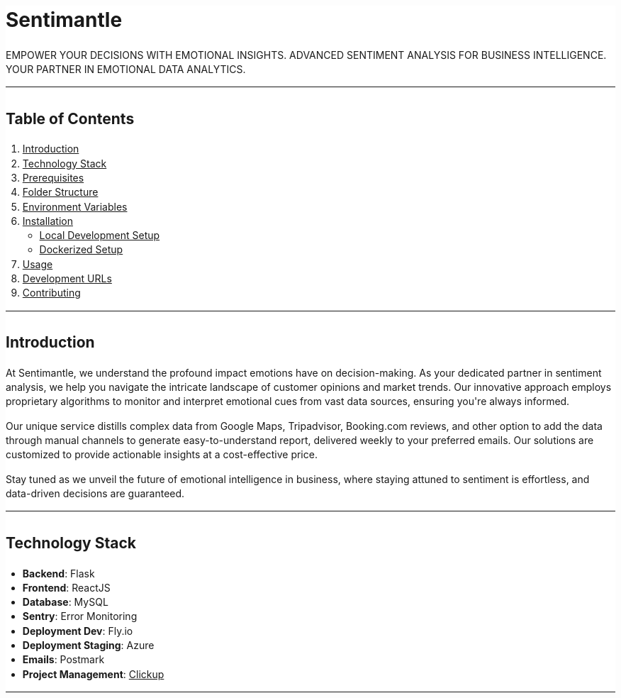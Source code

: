 # Sentimantle

EMPOWER YOUR DECISIONS WITH EMOTIONAL INSIGHTS. ADVANCED SENTIMENT ANALYSIS FOR BUSINESS INTELLIGENCE. YOUR PARTNER IN EMOTIONAL DATA ANALYTICS.

---

## Table of Contents

1. [Introduction](#introduction)
2. [Technology Stack](#technology-stack)
3. [Prerequisites](#prerequisites)
4. [Folder Structure](#folder-structure)
5. [Environment Variables](#environment-variables)
6. [Installation](#installation)
   - [Local Development Setup](#local-development-setup)
   - [Dockerized Setup](#dockerized-setup)
7. [Usage](#usage)
8. [Development URLs](#development-urls)
9. [Contributing](#contributing)

---

## Introduction

At Sentimantle, we understand the profound impact emotions have on decision-making. As your dedicated partner in sentiment analysis, we help you navigate the intricate landscape of customer opinions and market trends. Our innovative approach employs proprietary algorithms to monitor and interpret emotional cues from vast data sources, ensuring you're always informed.

Our unique service distills complex data from Google Maps, Tripadvisor, Booking.com reviews, and other option to add the data through manual channels to generate easy-to-understand report, delivered weekly to your preferred emails. Our solutions are customized to provide actionable insights at a cost-effective price.

Stay tuned as we unveil the future of emotional intelligence in business, where staying attuned to sentiment is effortless, and data-driven decisions are guaranteed.

---

## Technology Stack

- **Backend**: Flask
- **Frontend**: ReactJS
- **Database**: MySQL
- **Sentry**: Error Monitoring
- **Deployment Dev**: Fly.io
- **Deployment Staging**: Azure
- **Emails**: Postmark
- **Project Management**: [Clickup](https://app.clickup.com/9009176125/v/l/8cfu7hx-2560)

---